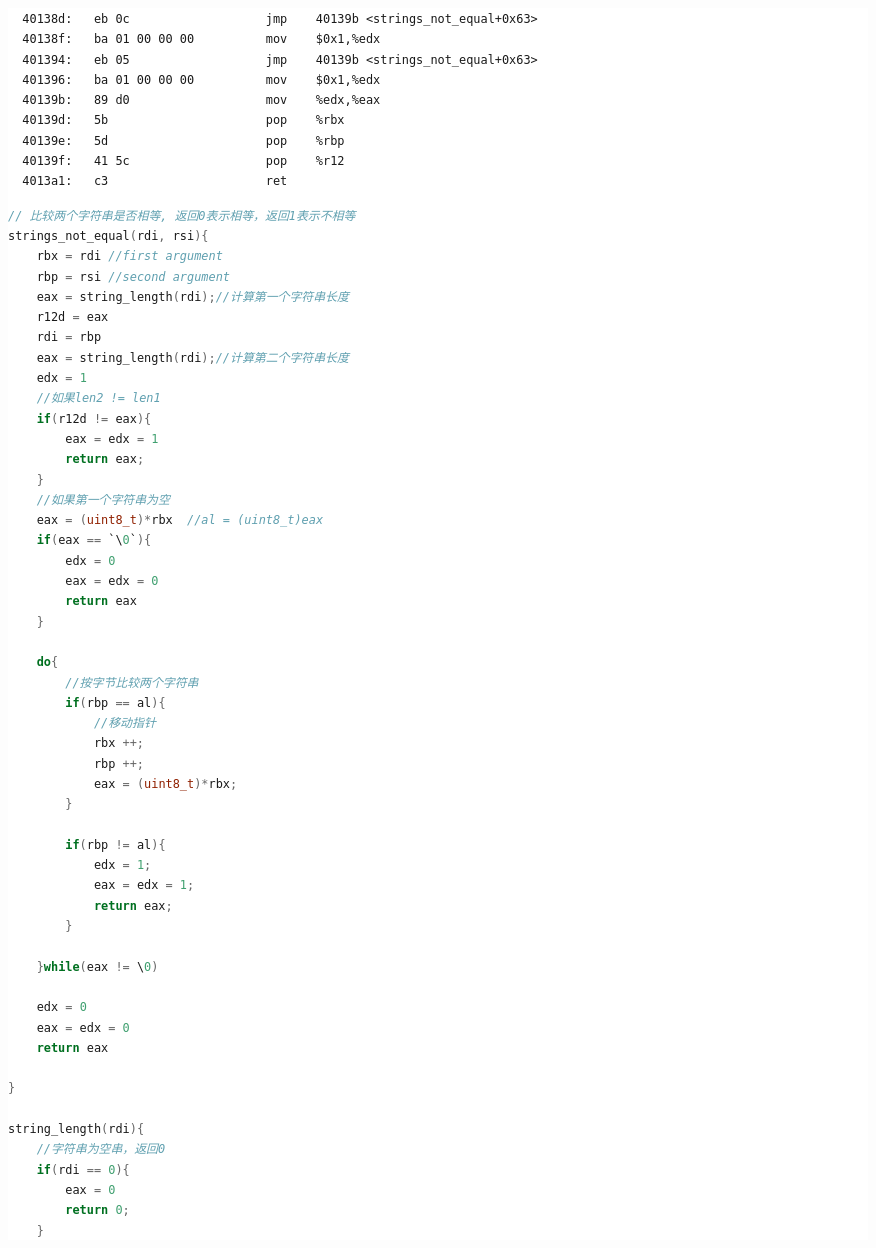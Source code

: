 ```armasm
  40138d:	eb 0c                	jmp    40139b <strings_not_equal+0x63>
  40138f:	ba 01 00 00 00       	mov    $0x1,%edx
  401394:	eb 05                	jmp    40139b <strings_not_equal+0x63>
  401396:	ba 01 00 00 00       	mov    $0x1,%edx
  40139b:	89 d0                	mov    %edx,%eax
  40139d:	5b                   	pop    %rbx
  40139e:	5d                   	pop    %rbp
  40139f:	41 5c                	pop    %r12
  4013a1:	c3                   	ret    
```

```c
// 比较两个字符串是否相等, 返回0表示相等，返回1表示不相等
strings_not_equal(rdi, rsi){
    rbx = rdi //first argument
    rbp = rsi //second argument
    eax = string_length(rdi);//计算第一个字符串长度
    r12d = eax
    rdi = rbp
    eax = string_length(rdi);//计算第二个字符串长度
    edx = 1
    //如果len2 != len1
    if(r12d != eax){
        eax = edx = 1
        return eax;
    }
    //如果第一个字符串为空
    eax = (uint8_t)*rbx  //al = (uint8_t)eax
    if(eax == `\0`){
        edx = 0
        eax = edx = 0
        return eax
    }

    do{
        //按字节比较两个字符串
        if(rbp == al){
            //移动指针
            rbx ++;
            rbp ++;
            eax = (uint8_t)*rbx;
        }
        
        if(rbp != al){
            edx = 1;
            eax = edx = 1;
            return eax;
        }

    }while(eax != \0)

    edx = 0
    eax = edx = 0
    return eax

}

string_length(rdi){
    //字符串为空串，返回0
    if(rdi == 0){
        eax = 0
        return 0;
    }

```